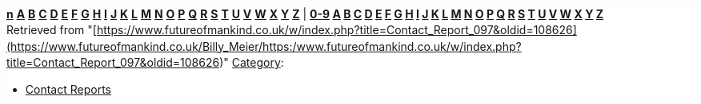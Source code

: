 [**n**](https://www.futureofmankind.co.uk/Billy_Meier/</Billy_Meier/Index#n> "Index") [**A**](https://www.futureofmankind.co.uk/Billy_Meier/</Billy_Meier/Index#A> "Index") [**B**](https://www.futureofmankind.co.uk/Billy_Meier/</Billy_Meier/Index#B> "Index") [**C**](https://www.futureofmankind.co.uk/Billy_Meier/</Billy_Meier/Index#C> "Index") [**D**](https://www.futureofmankind.co.uk/Billy_Meier/</Billy_Meier/Index#D> "Index") [**E**](https://www.futureofmankind.co.uk/Billy_Meier/</Billy_Meier/Index#E> "Index") [**F**](https://www.futureofmankind.co.uk/Billy_Meier/</Billy_Meier/Index#F> "Index") [**G**](https://www.futureofmankind.co.uk/Billy_Meier/</Billy_Meier/Index#G> "Index") [**H**](https://www.futureofmankind.co.uk/Billy_Meier/</Billy_Meier/Index#H> "Index") [**I**](https://www.futureofmankind.co.uk/Billy_Meier/</Billy_Meier/Index#I> "Index") [**J**](https://www.futureofmankind.co.uk/Billy_Meier/</Billy_Meier/Index#J> "Index") [**K**](https://www.futureofmankind.co.uk/Billy_Meier/</Billy_Meier/Index#K> "Index") [**L**](https://www.futureofmankind.co.uk/Billy_Meier/</Billy_Meier/Index#L> "Index") [**M**](https://www.futureofmankind.co.uk/Billy_Meier/</Billy_Meier/Index#M> "Index") [**N**](https://www.futureofmankind.co.uk/Billy_Meier/</Billy_Meier/Index#N> "Index") [**O**](https://www.futureofmankind.co.uk/Billy_Meier/</Billy_Meier/Index#O> "Index") [**P**](https://www.futureofmankind.co.uk/Billy_Meier/</Billy_Meier/Index#P> "Index") [**Q**](https://www.futureofmankind.co.uk/Billy_Meier/</Billy_Meier/Index#Q> "Index") [**R**](https://www.futureofmankind.co.uk/Billy_Meier/</Billy_Meier/Index#R> "Index") [**S**](https://www.futureofmankind.co.uk/Billy_Meier/</Billy_Meier/Index#S> "Index") [**T**](https://www.futureofmankind.co.uk/Billy_Meier/</Billy_Meier/Index#T> "Index") [**U**](https://www.futureofmankind.co.uk/Billy_Meier/</Billy_Meier/Index#U> "Index") [**V**](https://www.futureofmankind.co.uk/Billy_Meier/</Billy_Meier/Index#V> "Index") [**W**](https://www.futureofmankind.co.uk/Billy_Meier/</Billy_Meier/Index#W> "Index") [**X**](https://www.futureofmankind.co.uk/Billy_Meier/</Billy_Meier/Index#X> "Index") [**Y**](https://www.futureofmankind.co.uk/Billy_Meier/</Billy_Meier/Index#Y> "Index") [**Z**](https://www.futureofmankind.co.uk/Billy_Meier/</Billy_Meier/Index#Z> "Index") | **[0-9](https://www.futureofmankind.co.uk/Billy_Meier/</Billy_Meier/0-9> "0-9") [A](https://www.futureofmankind.co.uk/Billy_Meier/</Billy_Meier/A> "A") [B](https://www.futureofmankind.co.uk/Billy_Meier/</Billy_Meier/B> "B") [C](https://www.futureofmankind.co.uk/Billy_Meier/</Billy_Meier/C> "C") [D](https://www.futureofmankind.co.uk/Billy_Meier/</Billy_Meier/D> "D") [E](https://www.futureofmankind.co.uk/Billy_Meier/</Billy_Meier/E> "E") [F](https://www.futureofmankind.co.uk/Billy_Meier/</Billy_Meier/F> "F") [G](https://www.futureofmankind.co.uk/Billy_Meier/</Billy_Meier/G> "G") [H](https://www.futureofmankind.co.uk/Billy_Meier/</Billy_Meier/H> "H") [I](https://www.futureofmankind.co.uk/Billy_Meier/</w/index.php?title=I&action=edit&redlink=1> "I \(page does not exist\)") [J](https://www.futureofmankind.co.uk/Billy_Meier/</Billy_Meier/J> "J") [K](https://www.futureofmankind.co.uk/Billy_Meier/</Billy_Meier/K> "K") [L](https://www.futureofmankind.co.uk/Billy_Meier/</Billy_Meier/L> "L") [M](https://www.futureofmankind.co.uk/Billy_Meier/</Billy_Meier/M> "M") [N](https://www.futureofmankind.co.uk/Billy_Meier/</Billy_Meier/N> "N") [O](https://www.futureofmankind.co.uk/Billy_Meier/</Billy_Meier/O> "O") [P](https://www.futureofmankind.co.uk/Billy_Meier/</Billy_Meier/P> "P") [Q](https://www.futureofmankind.co.uk/Billy_Meier/</Billy_Meier/Q> "Q") [R](https://www.futureofmankind.co.uk/Billy_Meier/</Billy_Meier/R> "R") [S](https://www.futureofmankind.co.uk/Billy_Meier/</Billy_Meier/S> "S") [T](https://www.futureofmankind.co.uk/Billy_Meier/</Billy_Meier/T> "T") [U](https://www.futureofmankind.co.uk/Billy_Meier/</w/index.php?title=U&action=edit&redlink=1> "U \(page does not exist\)") [V](https://www.futureofmankind.co.uk/Billy_Meier/</Billy_Meier/V> "V") [W](https://www.futureofmankind.co.uk/Billy_Meier/</Billy_Meier/W> "W") [X](https://www.futureofmankind.co.uk/Billy_Meier/</w/index.php?title=X&action=edit&redlink=1> "X \(page does not exist\)") [Y](https://www.futureofmankind.co.uk/Billy_Meier/</w/index.php?title=Y&action=edit&redlink=1> "Y \(page does not exist\)") [Z](https://www.futureofmankind.co.uk/Billy_Meier/</w/index.php?title=Z&action=edit&redlink=1> "Z \(page does not exist\)")**  
Retrieved from "[https://www.futureofmankind.co.uk/w/index.php?title=Contact_Report_097&oldid=108626](https://www.futureofmankind.co.uk/Billy_Meier/<https:/www.futureofmankind.co.uk/w/index.php?title=Contact_Report_097&oldid=108626>)"
[Category](https://www.futureofmankind.co.uk/Billy_Meier/</Billy_Meier/Special:Categories> "Special:Categories"): 
  * [Contact Reports](https://www.futureofmankind.co.uk/Billy_Meier/</Billy_Meier/Category:Contact_Reports> "Category:Contact Reports")
